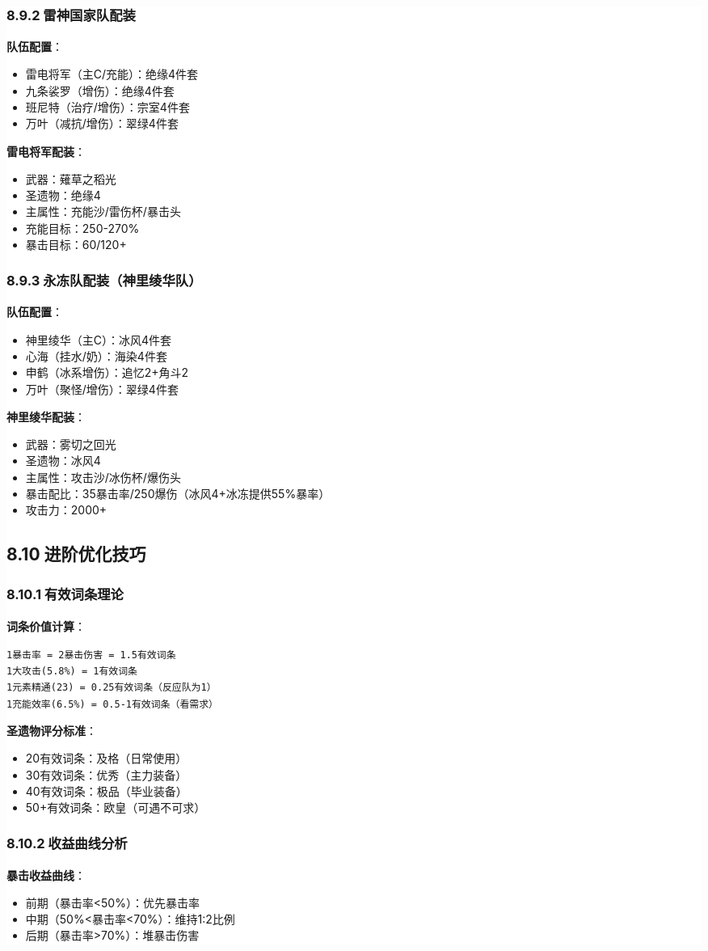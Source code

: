 ### 8.9.2 雷神国家队配装

**队伍配置**：
- 雷电将军（主C/充能）：绝缘4件套
- 九条裟罗（增伤）：绝缘4件套
- 班尼特（治疗/增伤）：宗室4件套
- 万叶（减抗/增伤）：翠绿4件套

**雷电将军配装**：
- 武器：薙草之稻光
- 圣遗物：绝缘4
- 主属性：充能沙/雷伤杯/暴击头
- 充能目标：250-270%
- 暴击目标：60/120+

### 8.9.3 永冻队配装（神里绫华队）

**队伍配置**：
- 神里绫华（主C）：冰风4件套
- 心海（挂水/奶）：海染4件套
- 申鹤（冰系增伤）：追忆2+角斗2
- 万叶（聚怪/增伤）：翠绿4件套

**神里绫华配装**：
- 武器：雾切之回光
- 圣遗物：冰风4
- 主属性：攻击沙/冰伤杯/爆伤头
- 暴击配比：35暴击率/250爆伤（冰风4+冰冻提供55%暴率）
- 攻击力：2000+

## 8.10 进阶优化技巧

### 8.10.1 有效词条理论

**词条价值计算**：
```
1暴击率 = 2暴击伤害 = 1.5有效词条
1大攻击(5.8%) = 1有效词条
1元素精通(23) = 0.25有效词条（反应队为1）
1充能效率(6.5%) = 0.5-1有效词条（看需求）
```

**圣遗物评分标准**：
- 20有效词条：及格（日常使用）
- 30有效词条：优秀（主力装备）
- 40有效词条：极品（毕业装备）
- 50+有效词条：欧皇（可遇不可求）

### 8.10.2 收益曲线分析

**暴击收益曲线**：
- 前期（暴击率<50%）：优先暴击率
- 中期（50%<暴击率<70%）：维持1:2比例
- 后期（暴击率>70%）：堆暴击伤害
